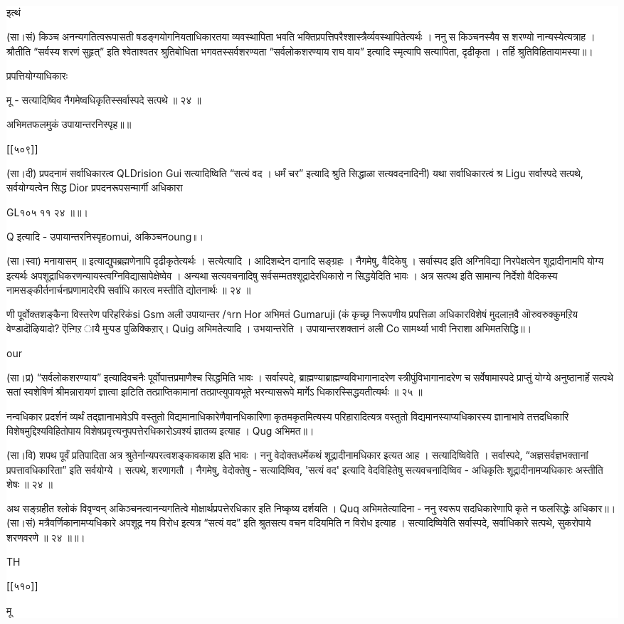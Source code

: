 इत्थं 

(सा।सं) किञ्च अनन्यगतित्वरूपासती षडङ्गयोगनियताधिकारतया व्यवस्थापिता भवति भक्तिप्रपत्तिपरैश्शास्त्रैर्व्यवस्थापितेत्यर्थः । ननु स किञ्चनस्यैव स शरण्यो नान्यस्येत्यत्राह । श्रौतीति “सर्वस्य शरणं सुहृत्” इति श्वेताश्वतर श्रुतिबोधिता भगवतस्सर्वशरण्यता “सर्वलोकशरण्याय राघ वाय” इत्यादि स्मृत्यापि सत्यापिता, दृढीकृता । तर्हि श्रुतिविहितायामस्या॥। 

प्रपत्तियोग्याधिकारः 

मू - सत्यादिष्विव नैगमेष्वधिकृतिस्सर्वास्पदे सत्पथे ॥ २४ ॥ 

अभिमतफलमुकं उपायान्तरनिस्पृह॥॥ 

[[५०९]]

(सा।दी) प्रपदनामं सर्वाधिकारत्व QLDrision Gui सत्यादिष्विति “सत्यं वद । धर्मं चर” इत्यादि श्रुति सिद्धाळा सत्यवदनादिनी) यथा सर्वाधिकारत्वं श्र Ligu सर्वास्पदे सत्पथे, सर्वयोग्यत्वेन सिद्ध Dior प्रपदनरूपसन्मार्गी अधिकारा 

GL१०५ ११ २४ ॥॥। 

Q इत्यादि - उपायान्तरनिस्पृहomui, अकिञ्चनoung॥। 

(सा।स्वा) मनायासम् ॥ इत्याद्युपब्रह्मणेनापि दृढीकृतेत्यर्थः । सत्येत्यादि । आदिशब्देन दानादि सङ्ग्रहः । नैगमेषु, वैदिकेषु । सर्वास्पद इति अग्निविद्या निरपेक्षत्वेन शूद्रादीनामपि योग्य इत्यर्थः अपशूद्राधिकरणन्यायस्त्वग्निविद्यासापेक्षेष्वेव । अन्यथा सत्यवचनादिषु सर्वसम्मतश्शूद्रादेरधिकारो न सिद्धयेदिति भावः । अत्र सत्पथ इति सामान्य निर्देशो वैदिकस्य नामसङ्कीर्तनार्चनप्रणामादेरपि सर्वाधि कारत्व मस्तीति द्योतनार्थः ॥ २४ ॥ 

णी पूर्वोक्तशङ्कैना विस्तरेण परिहरिकंsi Gsm अली उपायान्तर /१rn Hor अभिमतं Gumaruji (कं कृच्छ्र निरूपणीय प्रपत्तिळा अधिकारविशेषं मुदलाऩवै ऒरुवरुक्कुमऱिय वेण्डादॊऴियादो? ऎऩ्गिऱ ायै मुऱ्पड पुळिक्किऱार्। Quig अभिमतेत्यादि । उभयान्तरेति । उपायान्तरशक्तानं अली Co सामर्थ्या भावी निराशा अभिमतसिद्धि॥। 

our 

(सा।प्र) “सर्वलोकशरण्याय” इत्यादिवचनैः पूर्वोपात्तप्रमाणैश्च सिद्धमिति भावः । सर्वास्पदे, ब्राह्मण्याब्राह्मण्यविभागानादरेण स्त्रीपुंविभागानादरेण च सर्वेषामास्पदे प्राप्तुं योग्ये अनुष्ठानार्हे सत्पथे सतां स्वशेषिणं श्रीमन्नारायणं ज्ञात्वा झटिति तत्प्राप्तिकामानां तत्प्राप्त्युपायभूते भरन्यासरूपे मार्गेऽ धिकारस्सिद्धयतीत्यर्थः ॥ २५ ॥ 

नन्वधिकार प्रदर्शनं व्यर्थं तद्ज्ञानाभावेऽपि वस्तुतो विद्यमानाधिकारेणैवानधिकारिणा कृतमकृतमित्यस्य परिहारादित्यत्र वस्तुतो विद्यमानस्याप्यधिकारस्य ज्ञानाभावे तत्तदधिकारि विशेषमुद्दिश्यविहितोपाय विशेषप्रवृत्त्यनुपपत्तेरधिकारोऽवश्यं ज्ञातव्य इत्याह । Qug अभिमत॥। 


(सा।वि) शपथ पूर्वं प्रतिपादिता अत्र श्रुतेर्नान्यपरत्वशङ्कावकाश इति भावः । ननु वेदोक्तधर्मेकथं शूद्रादीनामधिकार इत्यत आह । सत्यादिष्विवेति । सर्वास्पदे, “अज्ञसर्वज्ञभक्तानां प्रपत्तावधिकारिता” इति सर्वयोग्ये । सत्पथे, शरणागतौ । नैगमेषु, वेदोक्तेषु - सत्यादिष्विव, 'सत्यं वद' इत्यादि वेदविहितेषु सत्यवचनादिष्विव - अधिकृतिः शूद्रादीनामप्यधिकारः अस्तीति शेषः ॥ २४ ॥ 

अथ सङ्ग्रहीत श्लोकं विवृण्वन् अकिञ्चनत्वानन्यगतित्वे मोक्षार्थप्रपत्तेरधिकार इति निष्कृष्य दर्शयति । Quq अभिमतेत्यादिना - ननु स्वरूप सदधिकारेणापि कृते न फलसिद्धेः अधिकार॥। (सा।सं) मत्रैवर्णिकानामप्यधिकारे अपशूद्र नय विरोध इत्यत्र “सत्यं वद” इति श्रुतसत्य वचन वदियमिति न विरोध इत्याह । सत्यादिष्विवेति सर्वास्पदे, सर्वाधिकारे सत्पथे, सुकरोपाये शरणवरणे ॥ २४ ॥॥। 

TH 

[[५१०]]

मू 
